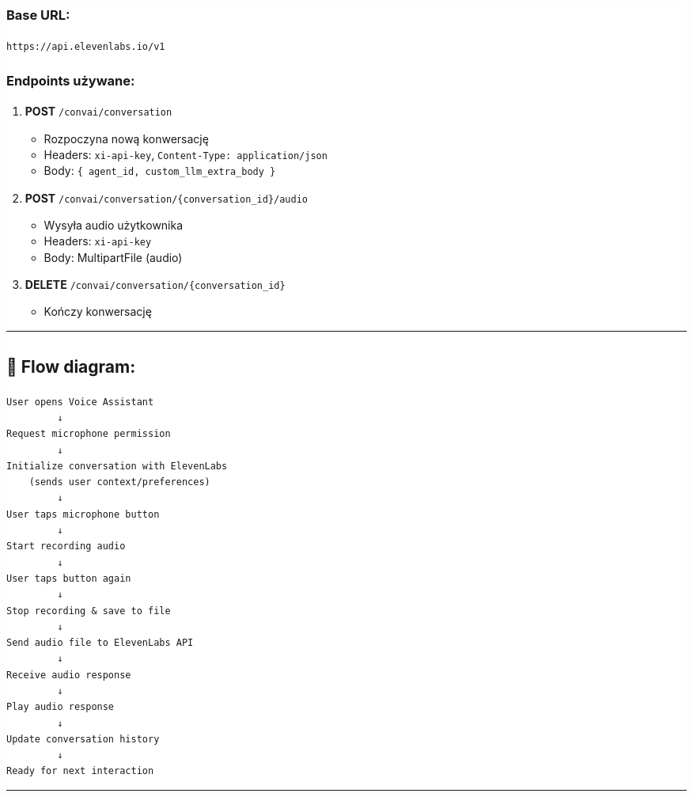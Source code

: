 ### Base URL:
```
https://api.elevenlabs.io/v1
```

### Endpoints używane:

1. **POST** `/convai/conversation`
   - Rozpoczyna nową konwersację
   - Headers: `xi-api-key`, `Content-Type: application/json`
   - Body: `{ agent_id, custom_llm_extra_body }`

2. **POST** `/convai/conversation/{conversation_id}/audio`
   - Wysyła audio użytkownika
   - Headers: `xi-api-key`
   - Body: MultipartFile (audio)

3. **DELETE** `/convai/conversation/{conversation_id}`
   - Kończy konwersację

---

## 🎯 Flow diagram:

```
User opens Voice Assistant
         ↓
Request microphone permission
         ↓
Initialize conversation with ElevenLabs
    (sends user context/preferences)
         ↓
User taps microphone button
         ↓
Start recording audio
         ↓
User taps button again
         ↓
Stop recording & save to file
         ↓
Send audio file to ElevenLabs API
         ↓
Receive audio response
         ↓
Play audio response
         ↓
Update conversation history
         ↓
Ready for next interaction
```

---

